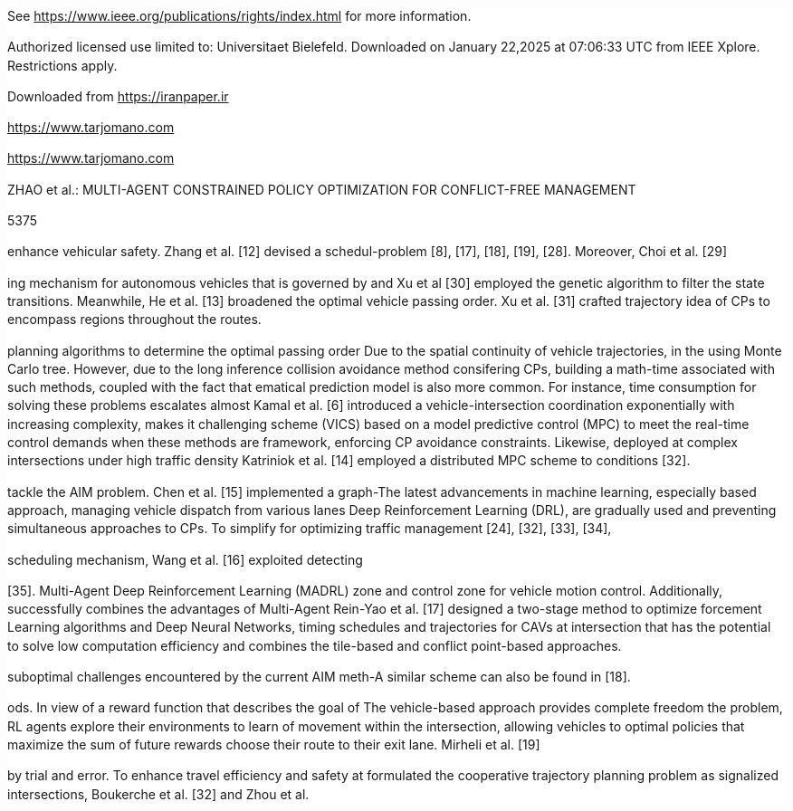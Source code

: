 See https://www.ieee.org/publications/rights/index.html for more information. 

Authorized licensed use limited to: Universitaet Bielefeld. Downloaded on January 22,2025 at 07:06:33 UTC from IEEE Xplore. Restrictions apply. 





Downloaded from https://iranpaper.ir

https://www.tarjomano.com

https://www.tarjomano.com

ZHAO et al.: MULTI-AGENT CONSTRAINED POLICY OPTIMIZATION FOR CONFLICT-FREE MANAGEMENT

5375

enhance vehicular safety. Zhang et al. \[12\] devised a schedul-problem \[8\], \[17\], \[18\], \[19\], \[28\]. Moreover, Choi et al. \[29\]

ing mechanism for autonomous vehicles that is governed by and Xu et al \[30\] employed the genetic algorithm to filter the state transitions. Meanwhile, He et al. \[13\] broadened the optimal vehicle passing order. Xu et al. \[31\] crafted trajectory idea of CPs to encompass regions throughout the routes. 

planning algorithms to determine the optimal passing order Due to the spatial continuity of vehicle trajectories, in the using Monte Carlo tree. However, due to the long inference collision avoidance method consifering CPs, building a math-time associated with such methods, coupled with the fact that ematical prediction model is also more common. For instance, time consumption for solving these problems escalates almost Kamal et al. \[6\] introduced a vehicle-intersection coordination exponentially with increasing complexity, makes it challenging scheme \(VICS\) based on a model predictive control \(MPC\) to meet the real-time control demands when these methods are framework, enforcing CP avoidance constraints. Likewise, deployed at complex intersections under high traffic density Katriniok et al. \[14\] employed a distributed MPC scheme to conditions \[32\]. 

tackle the AIM problem. Chen et al. \[15\] implemented a graph-The latest advancements in machine learning, especially based approach, managing vehicle dispatch from various lanes Deep Reinforcement Learning \(DRL\), are gradually used and preventing simultaneous approaches to CPs. To simplify for optimizing traffic management \[24\], \[32\], \[33\], \[34\], 

scheduling mechanism, Wang et al. \[16\] exploited detecting

\[35\]. Multi-Agent Deep Reinforcement Learning \(MADRL\) zone and control zone for vehicle motion control. Additionally, successfully combines the advantages of Multi-Agent Rein-Yao et al. \[17\] designed a two-stage method to optimize forcement Learning algorithms and Deep Neural Networks, timing schedules and trajectories for CAVs at intersection that has the potential to solve low computation efficiency and combines the tile-based and conflict point-based approaches. 

suboptimal challenges encountered by the current AIM meth-A similar scheme can also be found in \[18\]. 

ods. In view of a reward function that describes the goal of The vehicle-based approach provides complete freedom the problem, RL agents explore their environments to learn of movement within the intersection, allowing vehicles to optimal policies that maximize the sum of future rewards choose their route to their exit lane. Mirheli et al. \[19\]

by trial and error. To enhance travel efficiency and safety at formulated the cooperative trajectory planning problem as signalized intersections, Boukerche et al. \[32\] and Zhou et al. 
